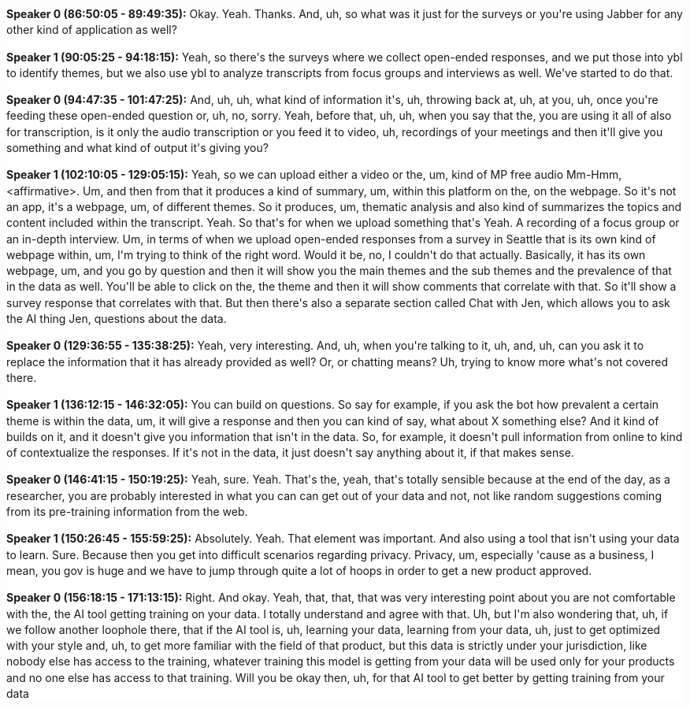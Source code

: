 **Speaker 0 (86:50:05 \- 89:49:35):** Okay. Yeah. Thanks. And, uh, so what was it just for the surveys or you're using Jabber for any other kind of application as well? 

**Speaker 1 (90:05:25 \- 94:18:15):** Yeah, so there's the surveys where we collect open-ended responses, and we put those into ybl to identify themes, but we also use ybl to analyze transcripts from focus groups and interviews as well. We've started to do that. 

**Speaker 0 (94:47:35 \- 101:47:25):** And, uh, uh, what kind of information it's, uh, throwing back at, uh, at you, uh, once you're feeding these open-ended question or, uh, no, sorry. Yeah, before that, uh, uh, when you say that the, you are using it all of also for transcription, is it only the audio transcription or you feed it to video, uh, recordings of your meetings and then it'll give you something and what kind of output it's giving you? 

**Speaker 1 (102:10:05 \- 129:05:15):** Yeah, so we can upload either a video or the, um, kind of MP free audio Mm-Hmm, \<affirmative\>. Um, and then from that it produces a kind of summary, um, within this platform on the, on the webpage. So it's not an app, it's a webpage, um, of different themes. So it produces, um, thematic analysis and also kind of summarizes the topics and content included within the transcript. Yeah. So that's for when we upload something that's Yeah. A recording of a focus group or an in-depth interview. Um, in terms of when we upload open-ended responses from a survey in Seattle that is its own kind of webpage within, um, I'm trying to think of the right word. Would it be, no, I couldn't do that actually. Basically, it has its own webpage, um, and you go by question and then it will show you the main themes and the sub themes and the prevalence of that in the data as well. You'll be able to click on the, the theme and then it will show comments that correlate with that. So it'll show a survey response that correlates with that. But then there's also a separate section called Chat with Jen, which allows you to ask the AI thing Jen, questions about the data. 

**Speaker 0 (129:36:55 \- 135:38:25):** Yeah, very interesting. And, uh, when you're talking to it, uh, and, uh, can you ask it to replace the information that it has already provided as well? Or, or chatting means? Uh, trying to know more what's not covered there. 

**Speaker 1 (136:12:15 \- 146:32:05):** You can build on questions. So say for example, if you ask the bot how prevalent a certain theme is within the data, um, it will give a response and then you can kind of say, what about X something else? And it kind of builds on it, and it doesn't give you information that isn't in the data. So, for example, it doesn't pull information from online to kind of contextualize the responses. If it's not in the data, it just doesn't say anything about it, if that makes sense. 

**Speaker 0 (146:41:15 \- 150:19:25):** Yeah, sure. Yeah. That's the, yeah, that's totally sensible because at the end of the day, as a researcher, you are probably interested in what you can can get out of your data and not, not like random suggestions coming from its pre-training information from the web. 

**Speaker 1 (150:26:45 \- 155:59:25):** Absolutely. Yeah. That element was important. And also using a tool that isn't using your data to learn. Sure. Because then you get into difficult scenarios regarding privacy. Privacy, um, especially 'cause as a business, I mean, you gov is huge and we have to jump through quite a lot of hoops in order to get a new product approved. 

**Speaker 0 (156:18:15 \- 171:13:15):** Right. And okay. Yeah, that, that, that was very interesting point about you are not comfortable with the, the AI tool getting training on your data. I totally understand and agree with that. Uh, but I'm also wondering that, uh, if we follow another loophole there, that if the AI tool is, uh, learning your data, learning from your data, uh, just to get optimized with your style and, uh, to get more familiar with the field of that product, but this data is strictly under your jurisdiction, like nobody else has access to the training, whatever training this model is getting from your data will be used only for your products and no one else has access to that training. Will you be okay then, uh, for that AI tool to get better by getting training from your data 

